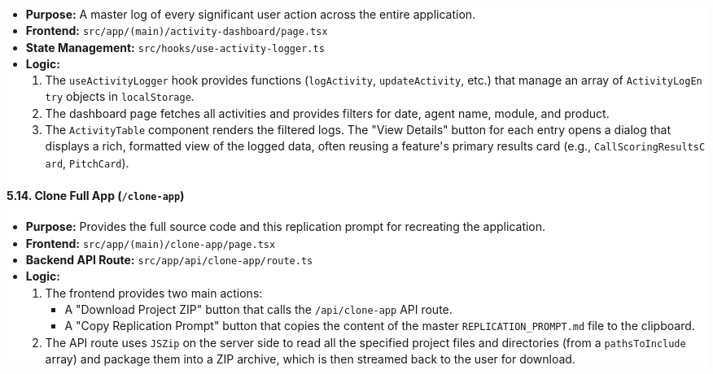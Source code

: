 *   **Purpose:** A master log of every significant user action across the entire application.
*   **Frontend:** `src/app/(main)/activity-dashboard/page.tsx`
*   **State Management:** `src/hooks/use-activity-logger.ts`
*   **Logic:**
    1.  The `useActivityLogger` hook provides functions (`logActivity`, `updateActivity`, etc.) that manage an array of `ActivityLogEntry` objects in `localStorage`.
    2.  The dashboard page fetches all activities and provides filters for date, agent name, module, and product.
    3.  The `ActivityTable` component renders the filtered logs. The "View Details" button for each entry opens a dialog that displays a rich, formatted view of the logged data, often reusing a feature's primary results card (e.g., `CallScoringResultsCard`, `PitchCard`).

#### **5.14. Clone Full App (`/clone-app`)**

*   **Purpose:** Provides the full source code and this replication prompt for recreating the application.
*   **Frontend:** `src/app/(main)/clone-app/page.tsx`
*   **Backend API Route:** `src/app/api/clone-app/route.ts`
*   **Logic:**
    1.  The frontend provides two main actions:
        *   A "Download Project ZIP" button that calls the `/api/clone-app` API route.
        *   A "Copy Replication Prompt" button that copies the content of the master `REPLICATION_PROMPT.md` file to the clipboard.
    2.  The API route uses `JSZip` on the server side to read all the specified project files and directories (from a `pathsToInclude` array) and package them into a ZIP archive, which is then streamed back to the user for download.